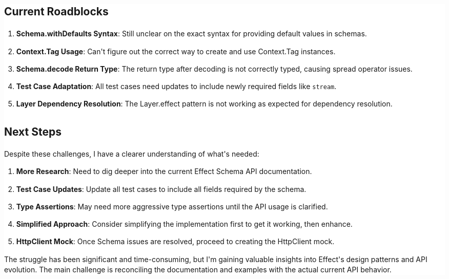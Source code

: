 ## Current Roadblocks

1. **Schema.withDefaults Syntax**: Still unclear on the exact syntax for providing default values in schemas.

2. **Context.Tag Usage**: Can't figure out the correct way to create and use Context.Tag instances.

3. **Schema.decode Return Type**: The return type after decoding is not correctly typed, causing spread operator issues.

4. **Test Case Adaptation**: All test cases need updates to include newly required fields like `stream`.

5. **Layer Dependency Resolution**: The Layer.effect pattern is not working as expected for dependency resolution.

## Next Steps

Despite these challenges, I have a clearer understanding of what's needed:

1. **More Research**: Need to dig deeper into the current Effect Schema API documentation.

2. **Test Case Updates**: Update all test cases to include all fields required by the schema.

3. **Type Assertions**: May need more aggressive type assertions until the API usage is clarified.

4. **Simplified Approach**: Consider simplifying the implementation first to get it working, then enhance.

5. **HttpClient Mock**: Once Schema issues are resolved, proceed to creating the HttpClient mock.

The struggle has been significant and time-consuming, but I'm gaining valuable insights into Effect's design patterns and API evolution. The main challenge is reconciling the documentation and examples with the actual current API behavior.
